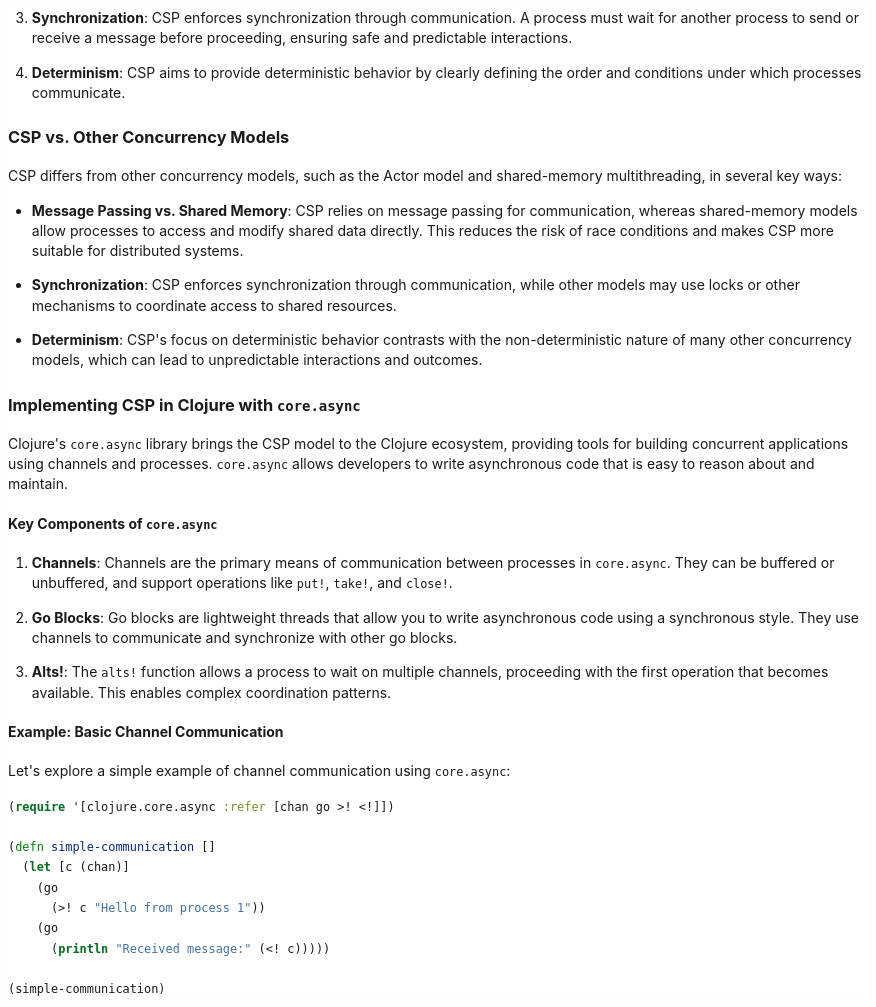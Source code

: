 3. **Synchronization**: CSP enforces synchronization through communication. A process must wait for another process to send or receive a message before proceeding, ensuring safe and predictable interactions.

4. **Determinism**: CSP aims to provide deterministic behavior by clearly defining the order and conditions under which processes communicate.

### CSP vs. Other Concurrency Models

CSP differs from other concurrency models, such as the Actor model and shared-memory multithreading, in several key ways:

- **Message Passing vs. Shared Memory**: CSP relies on message passing for communication, whereas shared-memory models allow processes to access and modify shared data directly. This reduces the risk of race conditions and makes CSP more suitable for distributed systems.

- **Synchronization**: CSP enforces synchronization through communication, while other models may use locks or other mechanisms to coordinate access to shared resources.

- **Determinism**: CSP's focus on deterministic behavior contrasts with the non-deterministic nature of many other concurrency models, which can lead to unpredictable interactions and outcomes.

### Implementing CSP in Clojure with `core.async`

Clojure's `core.async` library brings the CSP model to the Clojure ecosystem, providing tools for building concurrent applications using channels and processes. `core.async` allows developers to write asynchronous code that is easy to reason about and maintain.

#### Key Components of `core.async`

1. **Channels**: Channels are the primary means of communication between processes in `core.async`. They can be buffered or unbuffered, and support operations like `put!`, `take!`, and `close!`.

2. **Go Blocks**: Go blocks are lightweight threads that allow you to write asynchronous code using a synchronous style. They use channels to communicate and synchronize with other go blocks.

3. **Alts!**: The `alts!` function allows a process to wait on multiple channels, proceeding with the first operation that becomes available. This enables complex coordination patterns.

#### Example: Basic Channel Communication

Let's explore a simple example of channel communication using `core.async`:

```clojure
(require '[clojure.core.async :refer [chan go >! <!]])

(defn simple-communication []
  (let [c (chan)]
    (go
      (>! c "Hello from process 1"))
    (go
      (println "Received message:" (<! c)))))

(simple-communication)
```
